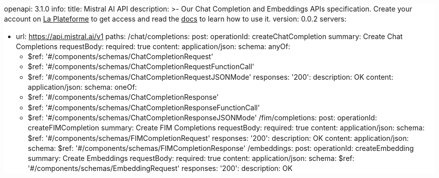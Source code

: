 openapi: 3.1.0
info:
title: Mistral AI API
description: >-
Our Chat Completion and Embeddings APIs specification. Create your account
on [La Plateforme](https://console.mistral.ai) to get access and read the
[docs](https://docs.mistral.ai) to learn how to use it.
version: 0.0.2
servers:
- url: https://api.mistral.ai/v1
  paths:
  /chat/completions:
  post:
  operationId: createChatCompletion
  summary: Create Chat Completions
  requestBody:
  required: true
  content:
  application/json:
  schema:
  anyOf:
  - $ref: '#/components/schemas/ChatCompletionRequest'
  - $ref: '#/components/schemas/ChatCompletionRequestFunctionCall'
  - $ref: '#/components/schemas/ChatCompletionRequestJSONMode'
  responses:
  '200':
  description: OK
  content:
  application/json:
  schema:
  oneOf:
  - $ref: '#/components/schemas/ChatCompletionResponse'
  - $ref: '#/components/schemas/ChatCompletionResponseFunctionCall'
  - $ref: '#/components/schemas/ChatCompletionResponseJSONMode'
  /fim/completions:
  post:
  operationId: createFIMCompletion
  summary: Create FIM Completions
  requestBody:
  required: true
  content:
  application/json:
  schema:
  $ref: '#/components/schemas/FIMCompletionRequest'
  responses:
  '200':
  description: OK
  content:
  application/json:
  schema:
  $ref: '#/components/schemas/FIMCompletionResponse'
  /embeddings:
  post:
  operationId: createEmbedding
  summary: Create Embeddings
  requestBody:
  required: true
  content:
  application/json:
  schema:
  $ref: '#/components/schemas/EmbeddingRequest'
  responses:
  '200':
  description: OK
